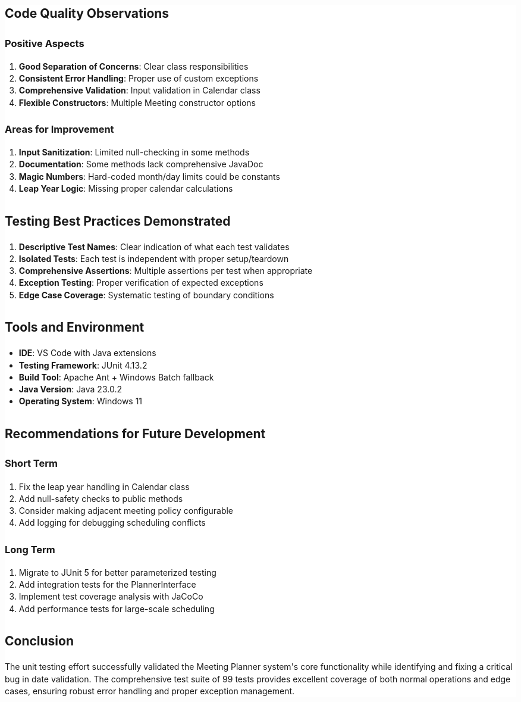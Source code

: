 ## Code Quality Observations

### Positive Aspects
1. **Good Separation of Concerns**: Clear class responsibilities
2. **Consistent Error Handling**: Proper use of custom exceptions
3. **Comprehensive Validation**: Input validation in Calendar class
4. **Flexible Constructors**: Multiple Meeting constructor options

### Areas for Improvement
1. **Input Sanitization**: Limited null-checking in some methods
2. **Documentation**: Some methods lack comprehensive JavaDoc
3. **Magic Numbers**: Hard-coded month/day limits could be constants
4. **Leap Year Logic**: Missing proper calendar calculations

## Testing Best Practices Demonstrated

1. **Descriptive Test Names**: Clear indication of what each test validates
2. **Isolated Tests**: Each test is independent with proper setup/teardown
3. **Comprehensive Assertions**: Multiple assertions per test when appropriate
4. **Exception Testing**: Proper verification of expected exceptions
5. **Edge Case Coverage**: Systematic testing of boundary conditions

## Tools and Environment

- **IDE**: VS Code with Java extensions
- **Testing Framework**: JUnit 4.13.2
- **Build Tool**: Apache Ant + Windows Batch fallback
- **Java Version**: Java 23.0.2
- **Operating System**: Windows 11

## Recommendations for Future Development

### Short Term
1. Fix the leap year handling in Calendar class
2. Add null-safety checks to public methods
3. Consider making adjacent meeting policy configurable
4. Add logging for debugging scheduling conflicts

### Long Term  
1. Migrate to JUnit 5 for better parameterized testing
2. Add integration tests for the PlannerInterface
3. Implement test coverage analysis with JaCoCo
4. Add performance tests for large-scale scheduling

## Conclusion

The unit testing effort successfully validated the Meeting Planner system's core functionality while identifying and fixing a critical bug in date validation. The comprehensive test suite of 99 tests provides excellent coverage of both normal operations and edge cases, ensuring robust error handling and proper exception management.
